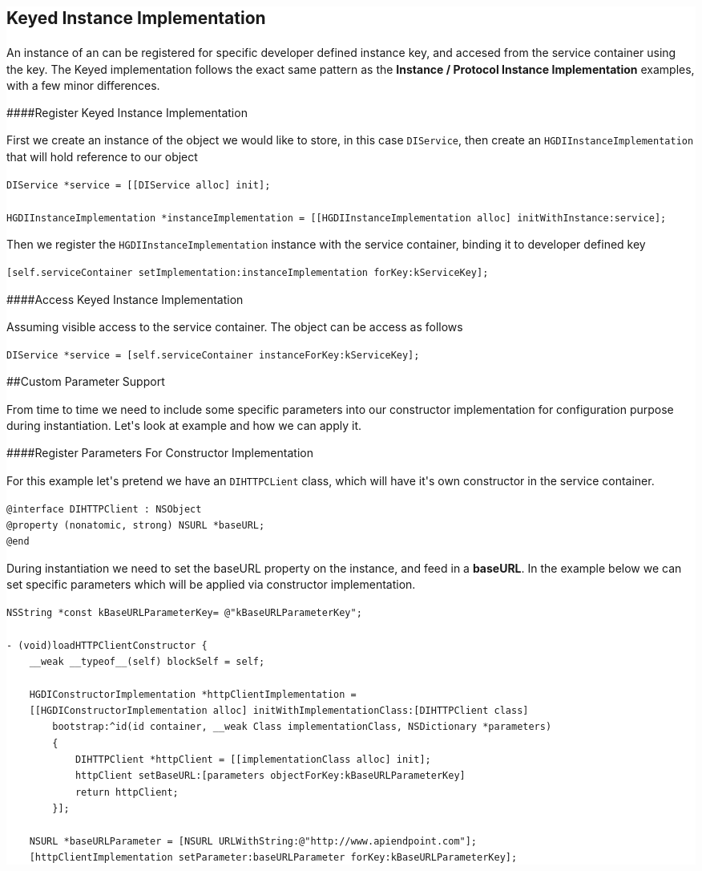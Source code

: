 ## Keyed Instance Implementation

An instance of an can be registered for specific developer defined instance key, and accesed from the service container using the key. The Keyed implementation follows the exact same pattern as the __Instance / Protocol Instance Implementation__ examples, with a few minor differences. 


####Register Keyed Instance Implementation

First we create an instance of the object we would like to store, in this case `DIService`, then create an `HGDIInstanceImplementation` that will hold reference to our object 

```
DIService *service = [[DIService alloc] init];

HGDIInstanceImplementation *instanceImplementation = [[HGDIInstanceImplementation alloc] initWithInstance:service];
```

Then we register the `HGDIInstanceImplementation` instance with the service container, binding it to developer defined key

```
[self.serviceContainer setImplementation:instanceImplementation forKey:kServiceKey];
```

####Access Keyed Instance Implementation

Assuming visible access to the service container. The object can be access as follows

```
DIService *service = [self.serviceContainer instanceForKey:kServiceKey]; 
```


##Custom Parameter Support

From time to time we need to include some specific parameters into our constructor implementation for configuration purpose during instantiation. Let's look at example and how we can apply it.

####Register Parameters For Constructor Implementation

For this example let's pretend we have an `DIHTTPCLient` class, which will have it's own constructor in the service container. 

```
@interface DIHTTPClient : NSObject
@property (nonatomic, strong) NSURL *baseURL;
@end

```
During instantiation we need to set the baseURL property on the instance, and feed in a __baseURL__. In the example below we can set specific parameters which will be applied via constructor implementation.

```
NSString *const kBaseURLParameterKey= @"kBaseURLParameterKey";

- (void)loadHTTPClientConstructor {
	__weak __typeof__(self) blockSelf = self;
   
	HGDIConstructorImplementation *httpClientImplementation =
	[[HGDIConstructorImplementation alloc] initWithImplementationClass:[DIHTTPClient class] 
		bootstrap:^id(id container, __weak Class implementationClass, NSDictionary *parameters)
		{
			DIHTTPClient *httpClient = [[implementationClass alloc] init];
        	httpClient setBaseURL:[parameters objectForKey:kBaseURLParameterKey]
			return httpClient;
		}];
	
	NSURL *baseURLParameter = [NSURL URLWithString:@"http://www.apiendpoint.com"];
	[httpClientImplementation setParameter:baseURLParameter forKey:kBaseURLParameterKey];
```